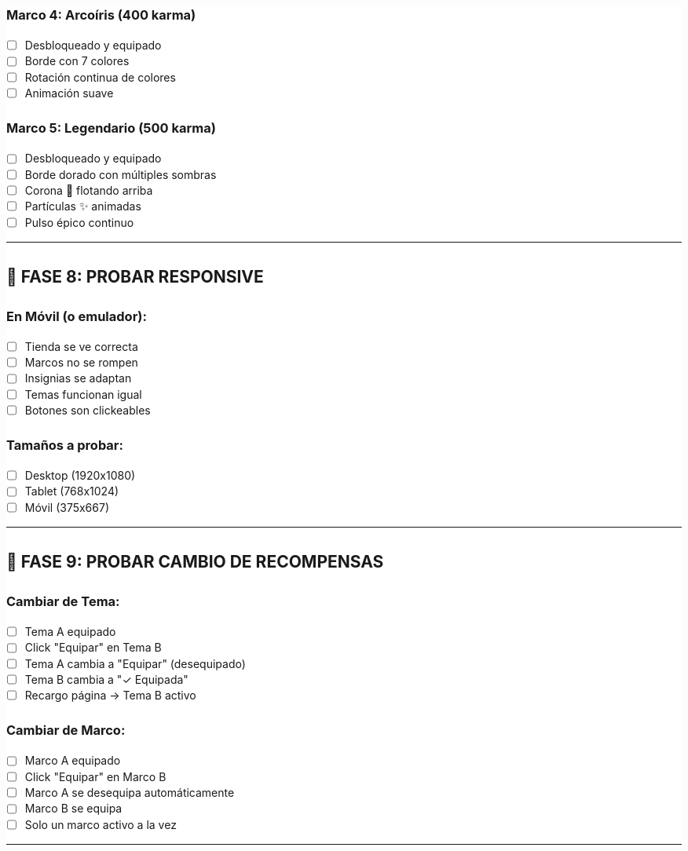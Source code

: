 ### Marco 4: Arcoíris (400 karma)
- [ ] Desbloqueado y equipado
- [ ] Borde con 7 colores
- [ ] Rotación continua de colores
- [ ] Animación suave

### Marco 5: Legendario (500 karma)
- [ ] Desbloqueado y equipado
- [ ] Borde dorado con múltiples sombras
- [ ] Corona 👑 flotando arriba
- [ ] Partículas ✨ animadas
- [ ] Pulso épico continuo

---

## 📱 FASE 8: PROBAR RESPONSIVE

### En Móvil (o emulador):
- [ ] Tienda se ve correcta
- [ ] Marcos no se rompen
- [ ] Insignias se adaptan
- [ ] Temas funcionan igual
- [ ] Botones son clickeables

### Tamaños a probar:
- [ ] Desktop (1920x1080)
- [ ] Tablet (768x1024)
- [ ] Móvil (375x667)

---

## 🔄 FASE 9: PROBAR CAMBIO DE RECOMPENSAS

### Cambiar de Tema:
- [ ] Tema A equipado
- [ ] Click "Equipar" en Tema B
- [ ] Tema A cambia a "Equipar" (desequipado)
- [ ] Tema B cambia a "✓ Equipada"
- [ ] Recargo página → Tema B activo

### Cambiar de Marco:
- [ ] Marco A equipado
- [ ] Click "Equipar" en Marco B
- [ ] Marco A se desequipa automáticamente
- [ ] Marco B se equipa
- [ ] Solo un marco activo a la vez

---

